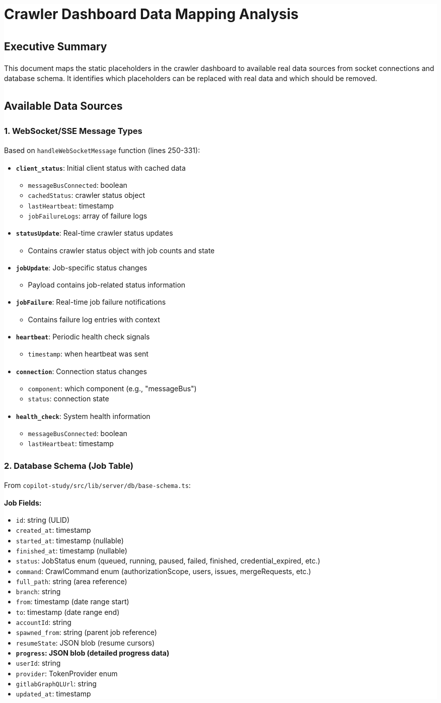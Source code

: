 # Crawler Dashboard Data Mapping Analysis

## Executive Summary

This document maps the static placeholders in the crawler dashboard to available real data sources from socket connections and database schema. It identifies which placeholders can be replaced with real data and which should be removed.

## Available Data Sources

### 1. WebSocket/SSE Message Types
Based on `handleWebSocketMessage` function (lines 250-331):

- **`client_status`**: Initial client status with cached data
  - `messageBusConnected`: boolean
  - `cachedStatus`: crawler status object
  - `lastHeartbeat`: timestamp
  - `jobFailureLogs`: array of failure logs

- **`statusUpdate`**: Real-time crawler status updates
  - Contains crawler status object with job counts and state

- **`jobUpdate`**: Job-specific status changes
  - Payload contains job-related status information

- **`jobFailure`**: Real-time job failure notifications
  - Contains failure log entries with context

- **`heartbeat`**: Periodic health check signals
  - `timestamp`: when heartbeat was sent

- **`connection`**: Connection status changes
  - `component`: which component (e.g., "messageBus")
  - `status`: connection state

- **`health_check`**: System health information
  - `messageBusConnected`: boolean
  - `lastHeartbeat`: timestamp

### 2. Database Schema (Job Table)
From `copilot-study/src/lib/server/db/base-schema.ts`:

**Job Fields:**
- `id`: string (ULID)
- `created_at`: timestamp
- `started_at`: timestamp (nullable)
- `finished_at`: timestamp (nullable)
- `status`: JobStatus enum (queued, running, paused, failed, finished, credential_expired, etc.)
- `command`: CrawlCommand enum (authorizationScope, users, issues, mergeRequests, etc.)
- `full_path`: string (area reference)
- `branch`: string
- `from`: timestamp (date range start)
- `to`: timestamp (date range end)
- `accountId`: string
- `spawned_from`: string (parent job reference)
- `resumeState`: JSON blob (resume cursors)
- **`progress`: JSON blob (detailed progress data)**
- `userId`: string
- `provider`: TokenProvider enum
- `gitlabGraphQLUrl`: string
- `updated_at`: timestamp
